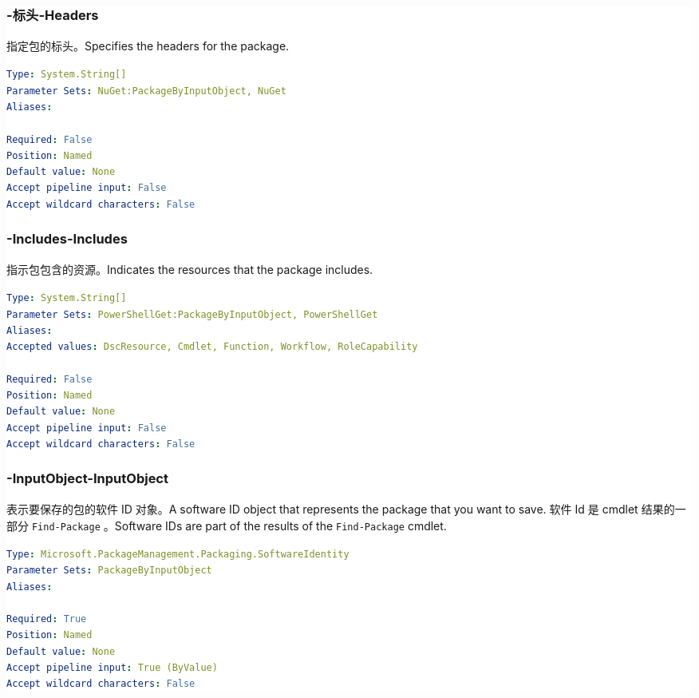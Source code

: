 ### <span data-ttu-id="33157-166">-标头</span><span class="sxs-lookup"><span data-stu-id="33157-166">-Headers</span></span>

<span data-ttu-id="33157-167">指定包的标头。</span><span class="sxs-lookup"><span data-stu-id="33157-167">Specifies the headers for the package.</span></span>

```yaml
Type: System.String[]
Parameter Sets: NuGet:PackageByInputObject, NuGet
Aliases:

Required: False
Position: Named
Default value: None
Accept pipeline input: False
Accept wildcard characters: False
```

### <span data-ttu-id="33157-168">-Includes</span><span class="sxs-lookup"><span data-stu-id="33157-168">-Includes</span></span>

<span data-ttu-id="33157-169">指示包包含的资源。</span><span class="sxs-lookup"><span data-stu-id="33157-169">Indicates the resources that the package includes.</span></span>

```yaml
Type: System.String[]
Parameter Sets: PowerShellGet:PackageByInputObject, PowerShellGet
Aliases:
Accepted values: DscResource, Cmdlet, Function, Workflow, RoleCapability

Required: False
Position: Named
Default value: None
Accept pipeline input: False
Accept wildcard characters: False
```

### <span data-ttu-id="33157-170">-InputObject</span><span class="sxs-lookup"><span data-stu-id="33157-170">-InputObject</span></span>

<span data-ttu-id="33157-171">表示要保存的包的软件 ID 对象。</span><span class="sxs-lookup"><span data-stu-id="33157-171">A software ID object that represents the package that you want to save.</span></span> <span data-ttu-id="33157-172">软件 Id 是 cmdlet 结果的一部分 `Find-Package` 。</span><span class="sxs-lookup"><span data-stu-id="33157-172">Software IDs are part of the results of the `Find-Package` cmdlet.</span></span>

```yaml
Type: Microsoft.PackageManagement.Packaging.SoftwareIdentity
Parameter Sets: PackageByInputObject
Aliases:

Required: True
Position: Named
Default value: None
Accept pipeline input: True (ByValue)
Accept wildcard characters: False
```
